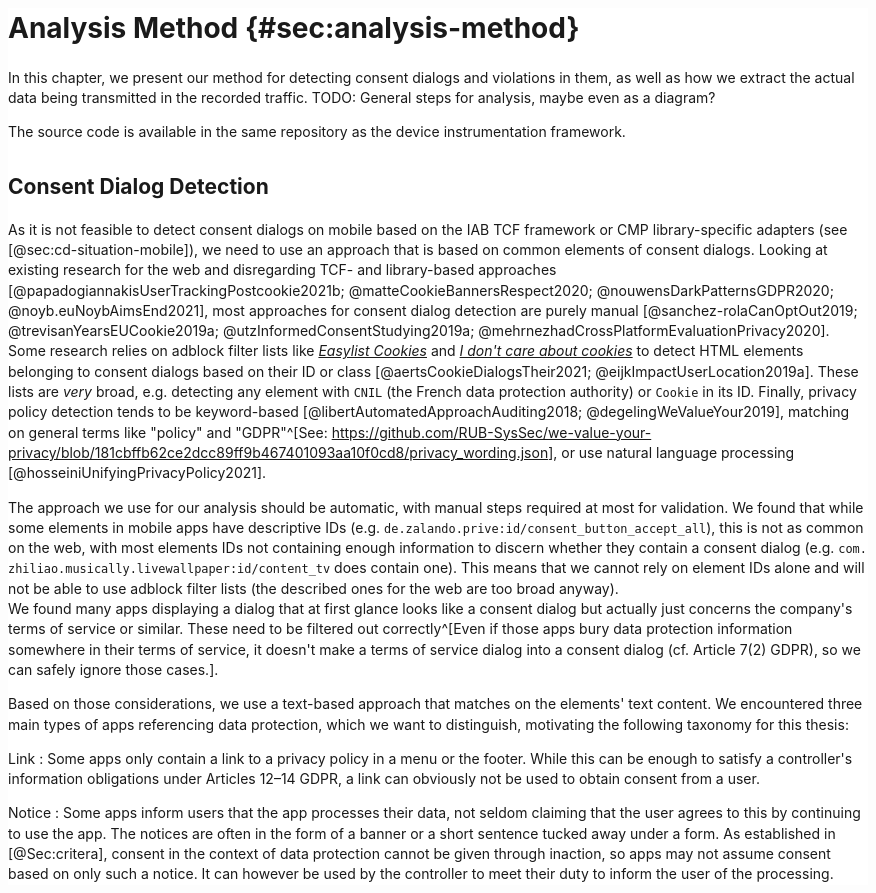 # Analysis Method {#sec:analysis-method}

In this chapter, we present our method for detecting consent dialogs and violations in them, as well as how we extract the actual data being transmitted in the recorded traffic. TODO: General steps for analysis, maybe even as a diagram?

The source code is available in the same repository as the device instrumentation framework.

## Consent Dialog Detection

As it is not feasible to detect consent dialogs on mobile based on the IAB TCF framework or CMP library-specific adapters (see [@sec:cd-situation-mobile]), we need to use an approach that is based on common elements of consent dialogs. Looking at existing research for the web and disregarding TCF- and library-based approaches [@papadogiannakisUserTrackingPostcookie2021b; @matteCookieBannersRespect2020; @nouwensDarkPatternsGDPR2020; @noyb.euNoybAimsEnd2021], most approaches for consent dialog detection are purely manual [@sanchez-rolaCanOptOut2019; @trevisanYearsEUCookie2019a; @utzInformedConsentStudying2019a; @mehrnezhadCrossPlatformEvaluationPrivacy2020]. Some research relies on adblock filter lists like [*Easylist Cookies*](https://secure.fanboy.co.nz/fanboy-cookiemonster.txt) and [*I don't care about cookies*](https://www.i-dont-care-about-cookies.eu/abp/) to detect HTML elements belonging to consent dialogs based on their ID or class [@aertsCookieDialogsTheir2021; @eijkImpactUserLocation2019a]. These lists are _very_ broad, e.g. detecting any element with `CNIL` (the French data protection authority) or `Cookie` in its ID. Finally, privacy policy detection tends to be keyword-based [@libertAutomatedApproachAuditing2018; @degelingWeValueYour2019], matching on general terms like "policy" and "GDPR"^[See: <https://github.com/RUB-SysSec/we-value-your-privacy/blob/181cbffb62ce2dcc89ff9b467401093aa10f0cd8/privacy_wording.json>], or use natural language processing [@hosseiniUnifyingPrivacyPolicy2021].

The approach we use for our analysis should be automatic, with manual steps required at most for validation. We found that while some elements in mobile apps have descriptive IDs (e.g. `de.zalando.prive:id/consent_button_accept_all`), this is not as common on the web, with most elements IDs not containing enough information to discern whether they contain a consent dialog (e.g. `com.zhiliao.musically.livewallpaper:id/content_tv` does contain one). This means that we cannot rely on element IDs alone and will not be able to use adblock filter lists (the described ones for the web are too broad anyway).  
We found many apps displaying a dialog that at first glance looks like a consent dialog but actually just concerns the company's terms of service or similar. These need to be filtered out correctly^[Even if those apps bury data protection information somewhere in their terms of service, it doesn't make a terms of service dialog into a consent dialog (cf. Article 7(2) GDPR), so we can safely ignore those cases.].

Based on those considerations, we use a text-based approach that matches on the elements' text content. We encountered three main types of apps referencing data protection, which we want to distinguish, motivating the following taxonomy for this thesis:

Link
:   Some apps only contain a link to a privacy policy in a menu or the footer. While this can be enough to satisfy a controller's information obligations under Articles 12–14 GDPR, a link can obviously not be used to obtain consent from a user.

Notice
:   Some apps inform users that the app processes their data, not seldom claiming that the user agrees to this by continuing to use the app. The notices are often in the form of a banner or a short sentence tucked away under a form. As established in [@Sec:critera], consent in the context of data protection cannot be given through inaction, so apps may not assume consent based on only such a notice. It can however be used by the controller to meet their duty to inform the user of the processing.
